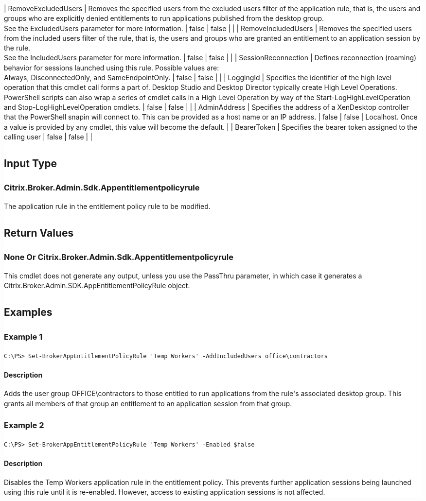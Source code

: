 | RemoveExcludedUsers | Removes the specified users from the excluded users filter of the application rule, that is, the users and groups who are explicitly denied entitlements to run applications published from the desktop group.<br>See the ExcludedUsers parameter for more information. | false | false |  |
| RemoveIncludedUsers | Removes the specified users from the included users filter of the rule, that is, the users and groups who are granted an entitlement to an application session by the rule.<br>See the IncludedUsers parameter for more information. | false | false |  |
| SessionReconnection | Defines reconnection (roaming) behavior for sessions launched using this rule. Possible values are:<br>Always, DisconnectedOnly, and SameEndpointOnly. | false | false |  |
| LoggingId | Specifies the identifier of the high level operation that this cmdlet call forms a part of. Desktop Studio and Desktop Director typically create High Level Operations. PowerShell scripts can also wrap a series of cmdlet calls in a High Level Operation by way of the Start-LogHighLevelOperation and Stop-LogHighLevelOperation cmdlets. | false | false |  |
| AdminAddress | Specifies the address of a XenDesktop controller that the PowerShell snapin will connect to. This can be provided as a host name or an IP address. | false | false | Localhost. Once a value is provided by any cmdlet, this value will become the default. |
| BearerToken | Specifies the bearer token assigned to the calling user | false | false |  |

## Input Type

### Citrix.Broker.Admin.Sdk.Appentitlementpolicyrule
The application rule in the entitlement policy rule to be modified.
## Return Values

### None Or Citrix.Broker.Admin.Sdk.Appentitlementpolicyrule
This cmdlet does not generate any output, unless you use the PassThru parameter, in which case it generates a Citrix.Broker.Admin.SDK.AppEntitlementPolicyRule object.
## Examples

### Example 1
```
C:\PS> Set-BrokerAppEntitlementPolicyRule 'Temp Workers' -AddIncludedUsers office\contractors
```
#### Description
Adds the user group OFFICE\\contractors to those entitled to run applications from the rule's associated desktop group. This grants all members of that group an entitlement to an application session from that group.
### Example 2
```
C:\PS> Set-BrokerAppEntitlementPolicyRule 'Temp Workers' -Enabled $false
```
#### Description
Disables the Temp Workers application rule in the entitlement policy. This prevents further application sessions being launched using this rule until it is re-enabled. However, access to existing application sessions is not affected.
